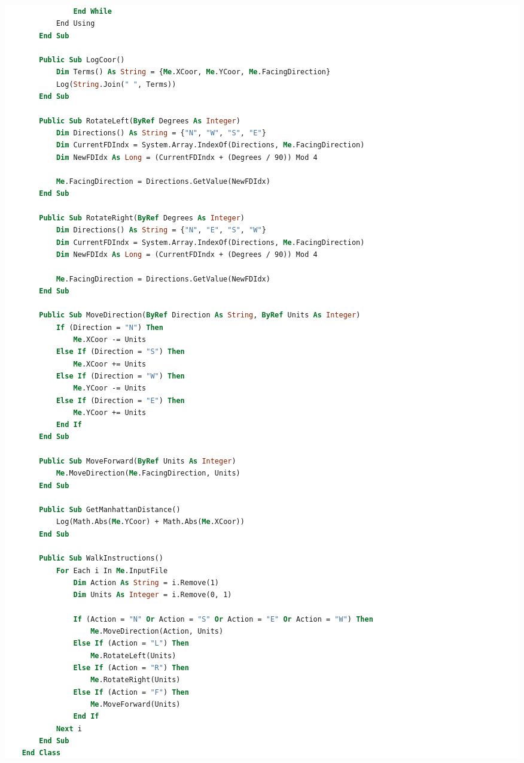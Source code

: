 ```vb
                End While
            End Using
        End Sub

        Public Sub LogCoor()
            Dim Terms() As String = {Me.XCoor, Me.YCoor, Me.FacingDirection}
            Log(String.Join(" ", Terms))
        End Sub

        Public Sub RotateLeft(ByRef Degrees As Integer)
            Dim Directions() As String = {"N", "W", "S", "E"}
            Dim CurrentFDIndx = System.Array.IndexOf(Directions, Me.FacingDirection)
            Dim NewFDIdx As Long = (CurrentFDIndx + (Degrees / 90)) Mod 4

            Me.FacingDirection = Directions.GetValue(NewFDIdx)
        End Sub

        Public Sub RotateRight(ByRef Degrees As Integer)
            Dim Directions() As String = {"N", "E", "S", "W"}
            Dim CurrentFDIndx = System.Array.IndexOf(Directions, Me.FacingDirection)
            Dim NewFDIdx As Long = (CurrentFDIndx + (Degrees / 90)) Mod 4

            Me.FacingDirection = Directions.GetValue(NewFDIdx)
        End Sub

        Public Sub MoveDirection(ByRef Direction As String, ByRef Units As Integer)
            If (Direction = "N") Then
                Me.XCoor -= Units
            Else If (Direction = "S") Then
                Me.XCoor += Units
            Else If (Direction = "W") Then
                Me.YCoor -= Units
            Else If (Direction = "E") Then
                Me.YCoor += Units
            End If
        End Sub

        Public Sub MoveForward(ByRef Units As Integer)
            Me.MoveDirection(Me.FacingDirection, Units)
        End Sub

        Public Sub GetManhattanDistance()
            Log(Math.Abs(Me.YCoor) + Math.Abs(Me.XCoor))
        End Sub

        Public Sub WalkInstructions()
            For Each i In Me.InputFile
                Dim Action As String = i.Remove(1)
                Dim Units As Integer = i.Remove(0, 1)

                If (Action = "N" Or Action = "S" Or Action = "E" Or Action = "W") Then
                    Me.MoveDirection(Action, Units)
                Else If (Action = "L") Then
                    Me.RotateLeft(Units)
                Else If (Action = "R") Then
                    Me.RotateRight(Units)
                Else If (Action = "F") Then
                    Me.MoveForward(Units)
                End If
            Next i
        End Sub
    End Class

```